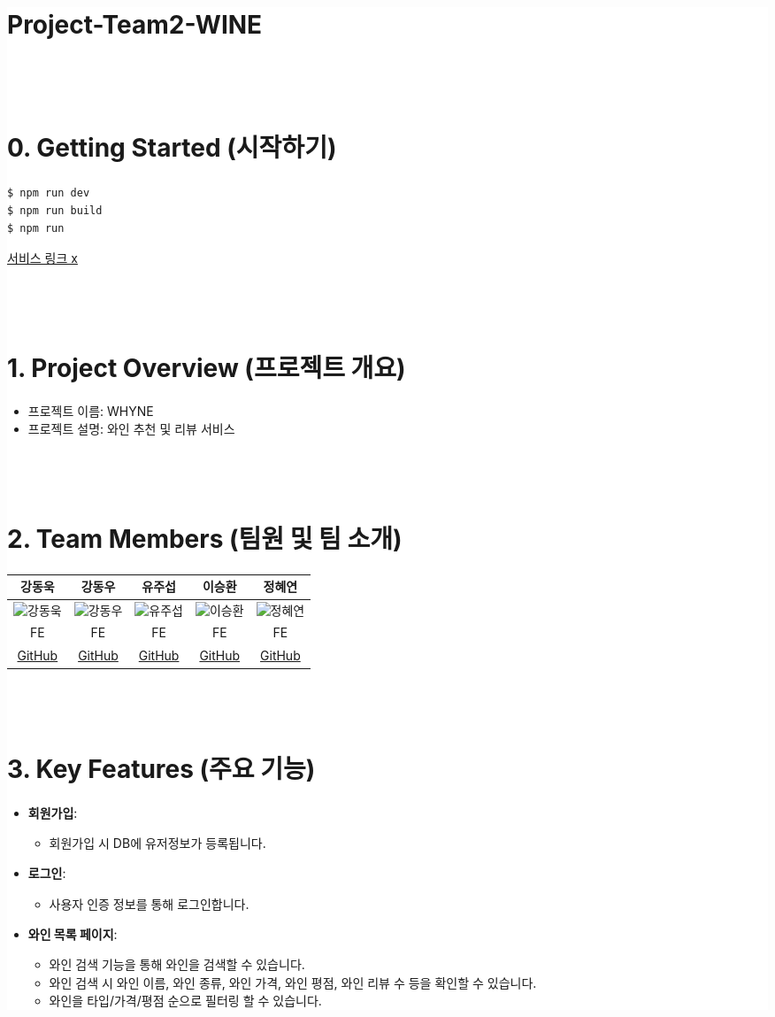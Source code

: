 # Project-Team2-WINE

<br/>
<br/>

# 0. Getting Started (시작하기)

```bash
$ npm run dev
$ npm run build
$ npm run
```

[서비스 링크 x]()

<br/>
<br/>

# 1. Project Overview (프로젝트 개요)

- 프로젝트 이름: WHYNE
- 프로젝트 설명: 와인 추천 및 리뷰 서비스

<br/>
<br/>

# 2. Team Members (팀원 및 팀 소개)

|                                                                         강동욱                                                                         |                                                                         강동우                                                                         |                                                                                                         유주섭                                                                                                         |                                                                             이승환                                                                              |                                                                         정혜연                                                                         |
| :----------------------------------------------------------------------------------------------------------------------------------------------------: | :----------------------------------------------------------------------------------------------------------------------------------------------------: | :--------------------------------------------------------------------------------------------------------------------------------------------------------------------------------------------------------------------: | :-------------------------------------------------------------------------------------------------------------------------------------------------------------: | :----------------------------------------------------------------------------------------------------------------------------------------------------: |
| <img src="https://i.namu.wiki/i/o81kFfad6uoV0sN0iGSqA3hEKyIniZUhP7VBq2dI3WeyOFalhAEa_lQ_SY0GEbC_oJ4qzLlKokalWFk6cx86vg.webp" alt="강동욱" width="150"> | <img src="https://i.namu.wiki/i/hWLEwQhnjvdoRZQhrgHMKAZjiSVPO5D86_nBD6OCVLHamm0dM7Ssv2KTfYgjJj-V_X3hMsgV-LeIgI7lmbqzhA.webp" alt="강동우" width="150"> | <img src="https://i.namu.wiki/i/BI-Q8xHjYIpLmksHyJ_kzopza0YHAAiMe8bijku1ZU-MN-f6oVv-OG5vBXlugtEtBldC_WDJi9v-E3JYUtCCHohE7lZ1W75NP57fBYBBRFQ7Amn3AXxeDIwXNPRz0pQNJUFVJwezFQ2UnzTy7_Aaww.webp" alt="유주섭" width="150"> | <img src="https://upload.wikimedia.org/wikipedia/ko/thumb/4/4a/%EC%8B%A0%EC%A7%B1%EA%B5%AC.png/230px-%EC%8B%A0%EC%A7%B1%EA%B5%AC.png" alt="이승환" width="150"> | <img src="https://i.namu.wiki/i/qWyoh8nA_DcTuY4gqcmkFC2k5Sbn8D6yVCVRQHMhJD-eRYtugUDNg6jP-v0VqbnFdCjL4jYrepNXw9ey8ouFAA.webp" alt="정혜연" width="150"> |
|                                                                           FE                                                                           |                                                                           FE                                                                           |                                                                                                           FE                                                                                                           |                                                                               FE                                                                                |                                                                           FE                                                                           |
|                                                          [GitHub](https://github.com/ko777y)                                                           |                                                         [GitHub](https://github.com/ghkjiop92)                                                         |                                                                                         [GitHub](https://github.com/yujuseop)                                                                                          |                                                            [GitHub](https://github.com/mynameishwan)                                                            |                                                         [GitHub](https://github.com/yeon0036)                                                          |

<br/>
<br/>

# 3. Key Features (주요 기능)

- **회원가입**:

  - 회원가입 시 DB에 유저정보가 등록됩니다.

- **로그인**:

  - 사용자 인증 정보를 통해 로그인합니다.

- **와인 목록 페이지**:

  - 와인 검색 기능을 통해 와인을 검색할 수 있습니다.
  - 와인 검색 시 와인 이름, 와인 종류, 와인 가격, 와인 평점, 와인 리뷰 수 등을 확인할 수 있습니다.
  - 와인을 타입/가격/평점 순으로 필터링 할 수 있습니다.
